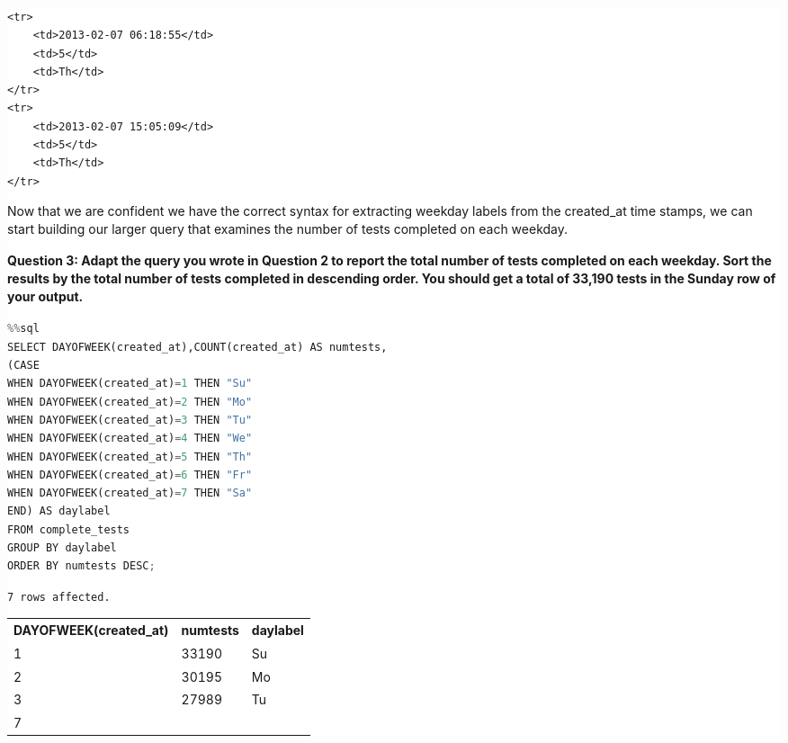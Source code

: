     <tr>
        <td>2013-02-07 06:18:55</td>
        <td>5</td>
        <td>Th</td>
    </tr>
    <tr>
        <td>2013-02-07 15:05:09</td>
        <td>5</td>
        <td>Th</td>
    </tr>
</table>



Now that we are confident we have the correct syntax for extracting weekday labels from the created_at time stamps, we can start building our larger query that examines the number of tests completed on each weekday.

**Question 3: Adapt the query you wrote in Question 2 to report the total number of tests completed on each weekday.  Sort the results by the total number of tests completed in descending order.  You should get a total of 33,190 tests in the Sunday row of your output.**


```python
%%sql
SELECT DAYOFWEEK(created_at),COUNT(created_at) AS numtests,
(CASE
WHEN DAYOFWEEK(created_at)=1 THEN "Su"
WHEN DAYOFWEEK(created_at)=2 THEN "Mo"
WHEN DAYOFWEEK(created_at)=3 THEN "Tu"
WHEN DAYOFWEEK(created_at)=4 THEN "We"
WHEN DAYOFWEEK(created_at)=5 THEN "Th"
WHEN DAYOFWEEK(created_at)=6 THEN "Fr"
WHEN DAYOFWEEK(created_at)=7 THEN "Sa"
END) AS daylabel
FROM complete_tests
GROUP BY daylabel
ORDER BY numtests DESC;
```

    7 rows affected.





<table>
    <tr>
        <th>DAYOFWEEK(created_at)</th>
        <th>numtests</th>
        <th>daylabel</th>
    </tr>
    <tr>
        <td>1</td>
        <td>33190</td>
        <td>Su</td>
    </tr>
    <tr>
        <td>2</td>
        <td>30195</td>
        <td>Mo</td>
    </tr>
    <tr>
        <td>3</td>
        <td>27989</td>
        <td>Tu</td>
    </tr>
    <tr>
        <td>7</td>